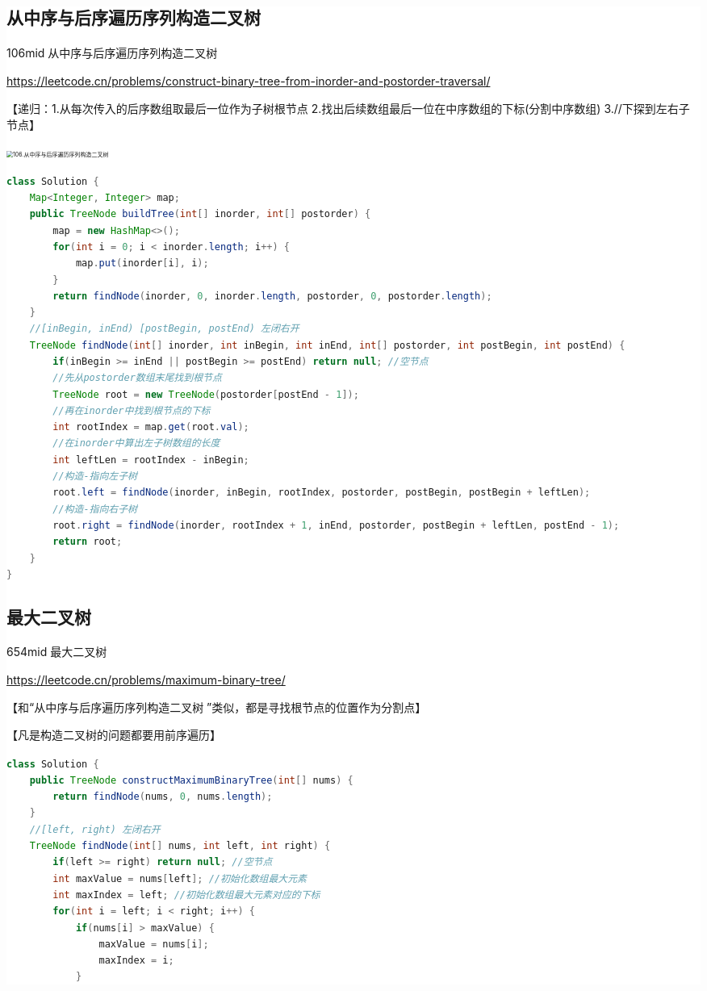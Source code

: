 ## 从中序与后序遍历序列构造二叉树

106mid 从中序与后序遍历序列构造二叉树 

https://leetcode.cn/problems/construct-binary-tree-from-inorder-and-postorder-traversal/

【递归：1.从每次传入的后序数组取最后一位作为子树根节点 2.找出后续数组最后一位在中序数组的下标(分割中序数组) 3.//下探到左右子节点】

<img src="E:\2021java\Typora\typora-user-images\20210203154249860.png" alt="106.从中序与后序遍历序列构造二叉树" style="zoom:50%;" />

```java
class Solution {
    Map<Integer, Integer> map;
    public TreeNode buildTree(int[] inorder, int[] postorder) {
        map = new HashMap<>();
        for(int i = 0; i < inorder.length; i++) {
            map.put(inorder[i], i);
        }
        return findNode(inorder, 0, inorder.length, postorder, 0, postorder.length);
    }
    //[inBegin, inEnd) [postBegin, postEnd) 左闭右开
    TreeNode findNode(int[] inorder, int inBegin, int inEnd, int[] postorder, int postBegin, int postEnd) {
        if(inBegin >= inEnd || postBegin >= postEnd) return null; //空节点
        //先从postorder数组末尾找到根节点
        TreeNode root = new TreeNode(postorder[postEnd - 1]);
        //再在inorder中找到根节点的下标
        int rootIndex = map.get(root.val);
        //在inorder中算出左子树数组的长度
        int leftLen = rootIndex - inBegin;
        //构造-指向左子树
        root.left = findNode(inorder, inBegin, rootIndex, postorder, postBegin, postBegin + leftLen);
        //构造-指向右子树
        root.right = findNode(inorder, rootIndex + 1, inEnd, postorder, postBegin + leftLen, postEnd - 1);
        return root;
    }
}
```

## 最大二叉树

654mid 最大二叉树

https://leetcode.cn/problems/maximum-binary-tree/

【和“从中序与后序遍历序列构造二叉树 ”类似，都是寻找根节点的位置作为分割点】

【凡是构造二叉树的问题都要用前序遍历】

```java
class Solution {
    public TreeNode constructMaximumBinaryTree(int[] nums) {
        return findNode(nums, 0, nums.length);
    }
    //[left, right) 左闭右开
    TreeNode findNode(int[] nums, int left, int right) {
        if(left >= right) return null; //空节点
        int maxValue = nums[left]; //初始化数组最大元素
        int maxIndex = left; //初始化数组最大元素对应的下标
        for(int i = left; i < right; i++) {
            if(nums[i] > maxValue) {
                maxValue = nums[i];
                maxIndex = i;
            }
```